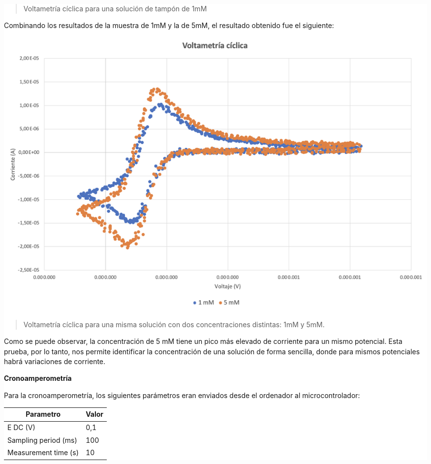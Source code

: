 > Voltametría cíclica para una solución de tampón de 1mM

Combinando los resultados de la muestra de 1mM y la de 5mM, el resultado obtenido fue el siguiente:

<p align='center'>
<img src='assets/cv-total.png' alt='Voltametría cíclica con dos concentraciones'>

> Voltametría cíclica para una misma solución con dos concentraciones distintas: 1mM y 5mM.

Como se puede observar, la concentración de 5 mM tiene un pico más elevado de corriente para un mismo potencial. Esta prueba, por lo tanto, nos permite identificar la concentración de una solución de forma sencilla, donde para mismos potenciales habrá variaciones de corriente.

**Cronoamperometría**

Para la cronoamperometría, los siguientes parámetros eran enviados desde el ordenador al microcontrolador:

|Parametro|Valor|
|-|-|
|E DC (V)|0,1|
|Sampling period (ms)|100|
|Measurement time (s)|10|
